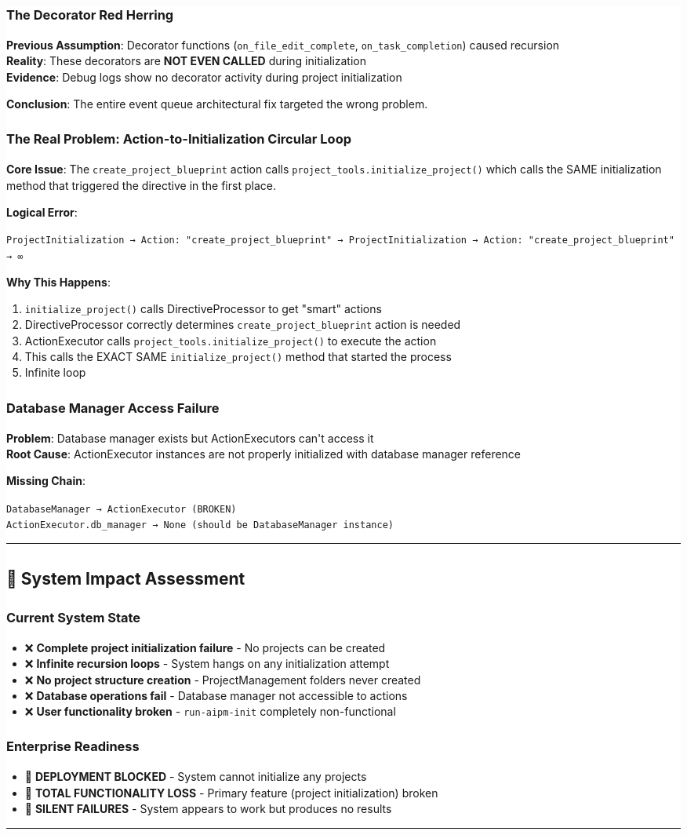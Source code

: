 ### The Decorator Red Herring

**Previous Assumption**: Decorator functions (`on_file_edit_complete`, `on_task_completion`) caused recursion  
**Reality**: These decorators are **NOT EVEN CALLED** during initialization  
**Evidence**: Debug logs show no decorator activity during project initialization  

**Conclusion**: The entire event queue architectural fix targeted the wrong problem.

### The Real Problem: Action-to-Initialization Circular Loop

**Core Issue**: The `create_project_blueprint` action calls `project_tools.initialize_project()` which calls the SAME initialization method that triggered the directive in the first place.

**Logical Error**: 
```
ProjectInitialization → Action: "create_project_blueprint" → ProjectInitialization → Action: "create_project_blueprint" → ∞
```

**Why This Happens**:
1. `initialize_project()` calls DirectiveProcessor to get "smart" actions
2. DirectiveProcessor correctly determines `create_project_blueprint` action is needed  
3. ActionExecutor calls `project_tools.initialize_project()` to execute the action
4. This calls the EXACT SAME `initialize_project()` method that started the process
5. Infinite loop

### Database Manager Access Failure

**Problem**: Database manager exists but ActionExecutors can't access it  
**Root Cause**: ActionExecutor instances are not properly initialized with database manager reference  

**Missing Chain**:
```
DatabaseManager → ActionExecutor (BROKEN)  
ActionExecutor.db_manager → None (should be DatabaseManager instance)
```

---

## 🚨 System Impact Assessment

### Current System State
- ❌ **Complete project initialization failure** - No projects can be created
- ❌ **Infinite recursion loops** - System hangs on any initialization attempt  
- ❌ **No project structure creation** - ProjectManagement folders never created
- ❌ **Database operations fail** - Database manager not accessible to actions
- ❌ **User functionality broken** - `run-aipm-init` completely non-functional

### Enterprise Readiness
- 🚨 **DEPLOYMENT BLOCKED** - System cannot initialize any projects
- 🚨 **TOTAL FUNCTIONALITY LOSS** - Primary feature (project initialization) broken
- 🚨 **SILENT FAILURES** - System appears to work but produces no results

---
